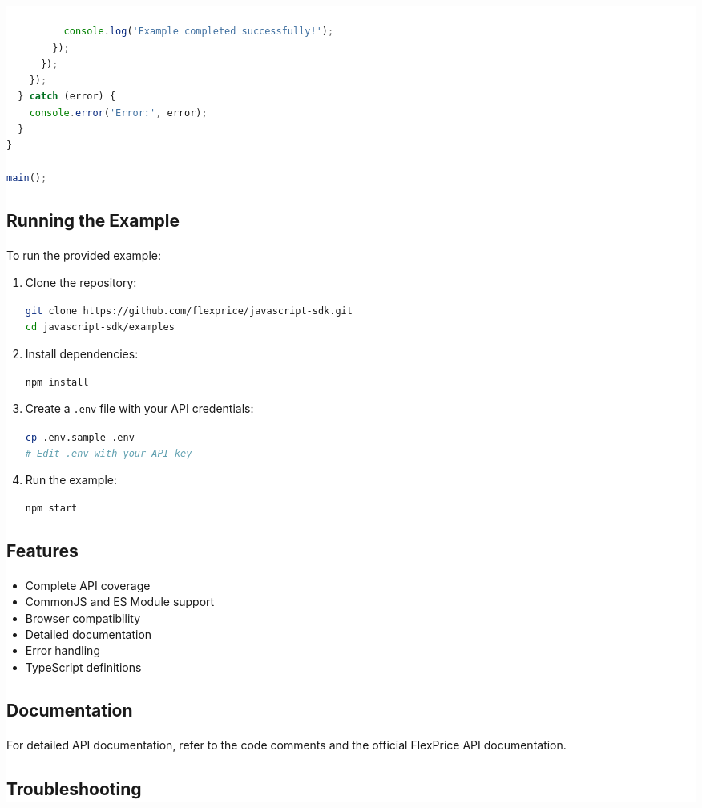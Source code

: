 ```javascript

          console.log('Example completed successfully!');
        });
      });
    });
  } catch (error) {
    console.error('Error:', error);
  }
}

main();
```

## Running the Example

To run the provided example:

1. Clone the repository:
   ```bash
   git clone https://github.com/flexprice/javascript-sdk.git
   cd javascript-sdk/examples
   ```

2. Install dependencies:
   ```bash
   npm install
   ```

3. Create a `.env` file with your API credentials:
   ```bash
   cp .env.sample .env
   # Edit .env with your API key
   ```

4. Run the example:
   ```bash
   npm start
   ```

## Features

- Complete API coverage
- CommonJS and ES Module support
- Browser compatibility
- Detailed documentation
- Error handling
- TypeScript definitions

## Documentation

For detailed API documentation, refer to the code comments and the official FlexPrice API documentation.

## Troubleshooting
